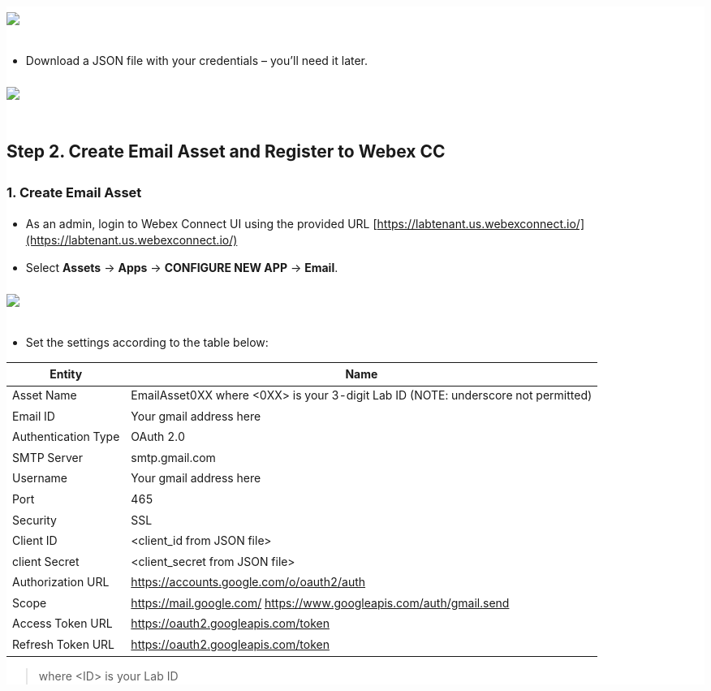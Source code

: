<img align="middle" src="/digital/assets/new_images/LAB2_email/03.CallbackURLCorrected.png" width="1000" />
<br/>
<br/>

- Download a JSON file with your credentials – you’ll need it later.

<img align="middle" src="/digital/assets/new_images\LAB2_email\Lab2_931_google_console_json_png" width="1000" />
<br/>
<br/>

## Step 2. Create Email Asset and Register to Webex CC

### 1. Create Email Asset

- As an admin, login to Webex Connect UI using the provided URL [https://labtenant.us.webexconnect.io/](https://labtenant.us.webexconnect.io/)

- Select **Assets** -> **Apps** -> **CONFIGURE NEW APP** -> **Email**.

<img align="middle" src="/digital/assets/new_images\LAB2_email\lab2_94_create_email_app_gif" width="1000" />
<br/>
<br/>

- Set the settings according to the table below:

| **Entity**          | **Name**                                                            |
| ------------------- | ------------------------------------------------------------------- |
| Asset Name          | EmailAsset0XX where <0XX> is your 3-digit Lab ID  (NOTE: underscore not permitted)             |
| Email ID            | Your gmail address here                                             |
| Authentication Type | OAuth 2.0                                                           |
| SMTP Server         | smtp.gmail.com                                                      |
| Username            | Your gmail address here                                             |
| Port                | 465                                                                 |
| Security            | SSL                                                                 |
| Client ID           | \<client_id from JSON file\>                                        |
| client Secret       | \<client_secret from JSON file\>                                    |
| Authorization URL   | https://accounts.google.com/o/oauth2/auth                           |
| Scope               | https://mail.google.com/ https://www.googleapis.com/auth/gmail.send |
| Access Token URL    | https://oauth2.googleapis.com/token                                 |
| Refresh Token URL   | https://oauth2.googleapis.com/token                                 |

> where \<ID\> is your Lab ID
